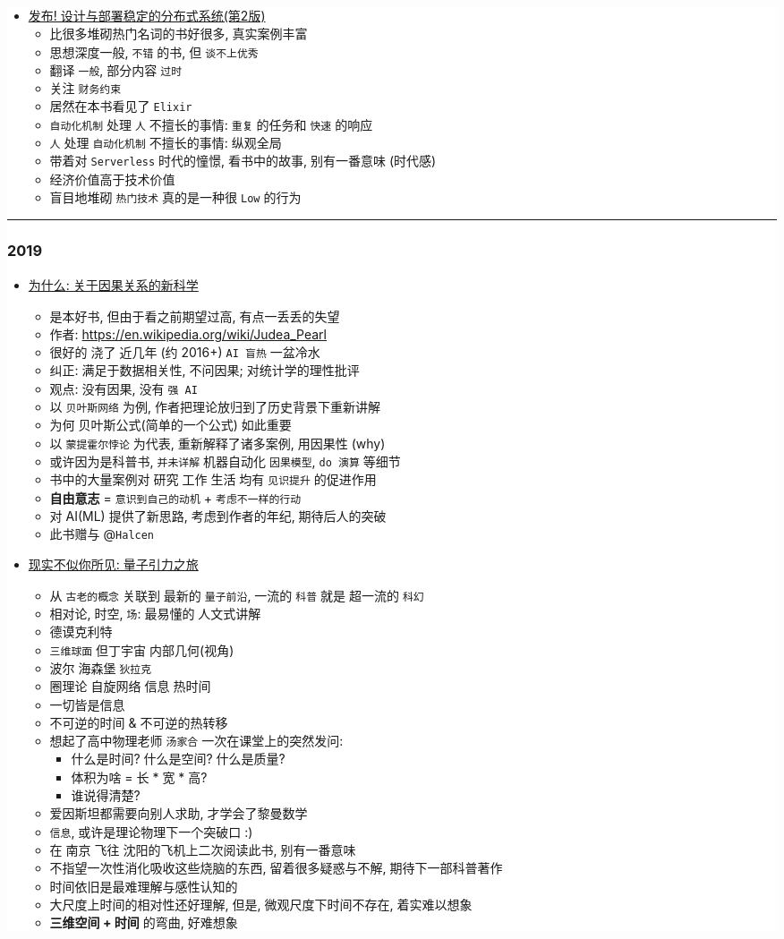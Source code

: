 * [发布! 设计与部署稳定的分布式系统(第2版)](https://www.ituring.com.cn/book/2622)
  - 比很多堆砌热门名词的书好很多, 真实案例丰富
  - 思想深度一般, `不错` 的书, 但 `谈不上优秀`
  - 翻译 `一般`, 部分内容 `过时`
  - 关注 `财务约束`
  - 居然在本书看见了 `Elixir`
  - `自动化机制` 处理 `人` 不擅长的事情: `重复` 的任务和 `快速` 的响应
  - `人` 处理 `自动化机制` 不擅长的事情: 纵观全局
  - 带着对 `Serverless` 时代的憧憬, 看书中的故事, 别有一番意味 (时代感)
  - 经济价值高于技术价值
  - 盲目地堆砌 `热门技术` 真的是一种很 `Low` 的行为

------------------

### 2019

* [为什么: 关于因果关系的新科学](https://book.douban.com/subject/33438811/)
  - 是本好书, 但由于看之前期望过高, 有点一丢丢的失望
  - 作者: https://en.wikipedia.org/wiki/Judea_Pearl
  - 很好的 浇了 近几年 (约 2016+) `AI 盲热` 一盆冷水
  - 纠正: 满足于数据相关性, 不问因果; 对统计学的理性批评
  - 观点: 没有因果, 没有 `强 AI`
  - 以 `贝叶斯网络` 为例, 作者把理论放归到了历史背景下重新讲解
  - 为何 贝叶斯公式(简单的一个公式) 如此重要
  - 以 `蒙提霍尔悖论` 为代表, 重新解释了诸多案例, 用因果性 (why)
  - 或许因为是科普书, `并未详解` 机器自动化 `因果模型`, `do 演算` 等细节
  - 书中的大量案例对 研究 工作 生活 均有 `见识提升` 的促进作用
  - **自由意志** = `意识到自己的动机` + `考虑不一样的行动`
  - 对 AI(ML) 提供了新思路, 考虑到作者的年纪, 期待后人的突破
  - 此书赠与 @`Halcen`

* [现实不似你所见: 量子引力之旅](https://book.douban.com/subject/27156306/)
  - 从 `古老的概念` 关联到 最新的 `量子前沿`, 一流的 `科普` 就是 超一流的 `科幻`
  - 相对论, 时空, `场`: 最易懂的 人文式讲解
  - 德谟克利特
  - `三维球面` 但丁宇宙 内部几何(视角)
  - 波尔 海森堡 `狄拉克`
  - 圈理论 自旋网络 信息 热时间
  - 一切皆是信息
  - 不可逆的时间 & 不可逆的热转移
  - 想起了高中物理老师 `汤家合` 一次在课堂上的突然发问:
    * 什么是时间? 什么是空间? 什么是质量?
    * 体积为啥 = 长 * 宽 * 高?
    * 谁说得清楚?
  - 爱因斯坦都需要向别人求助, 才学会了黎曼数学
  - `信息`, 或许是理论物理下一个突破口 :)
  - 在 南京 飞往 沈阳的飞机上二次阅读此书, 别有一番意味
  - 不指望一次性消化吸收这些烧脑的东西, 留着很多疑惑与不解, 期待下一部科普著作
  - 时间依旧是最难理解与感性认知的
  - 大尺度上时间的相对性还好理解, 但是, 微观尺度下时间不存在, 着实难以想象
  - **三维空间 + 时间** 的弯曲, 好难想象
